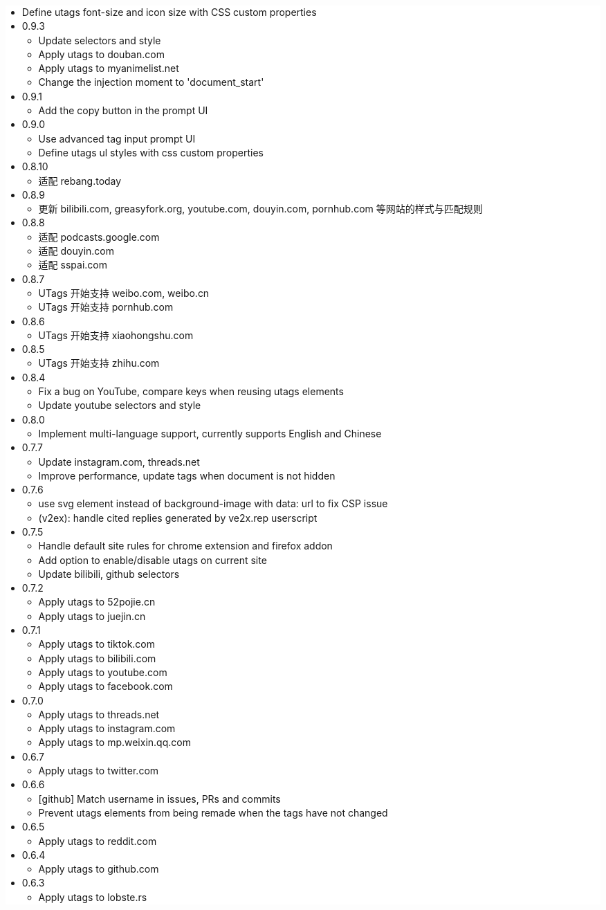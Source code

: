   - Define utags font-size and icon size with CSS custom properties
- 0.9.3
  - Update selectors and style
  - Apply utags to douban.com
  - Apply utags to myanimelist.net
  - Change the injection moment to 'document_start'
- 0.9.1
  - Add the copy button in the prompt UI
- 0.9.0
  - Use advanced tag input prompt UI
  - Define utags ul styles with css custom properties
- 0.8.10
  - 适配 rebang.today
- 0.8.9
  - 更新 bilibili.com, greasyfork.org, youtube.com, douyin.com, pornhub.com 等网站的样式与匹配规则
- 0.8.8
  - 适配 podcasts.google.com
  - 适配 douyin.com
  - 适配 sspai.com
- 0.8.7
  - UTags 开始支持 weibo.com, weibo.cn
  - UTags 开始支持 pornhub.com
- 0.8.6
  - UTags 开始支持 xiaohongshu.com
- 0.8.5
  - UTags 开始支持 zhihu.com
- 0.8.4
  - Fix a bug on YouTube, compare keys when reusing utags elements
  - Update youtube selectors and style
- 0.8.0
  - Implement multi-language support, currently supports English and Chinese
- 0.7.7
  - Update instagram.com, threads.net
  - Improve performance, update tags when document is not hidden
- 0.7.6
  - use svg element instead of background-image with data: url to fix CSP issue
  - (v2ex): handle cited replies generated by ve2x.rep userscript
- 0.7.5
  - Handle default site rules for chrome extension and firefox addon
  - Add option to enable/disable utags on current site
  - Update bilibili, github selectors
- 0.7.2
  - Apply utags to 52pojie.cn
  - Apply utags to juejin.cn
- 0.7.1
  - Apply utags to tiktok.com
  - Apply utags to bilibili.com
  - Apply utags to youtube.com
  - Apply utags to facebook.com
- 0.7.0
  - Apply utags to threads.net
  - Apply utags to instagram.com
  - Apply utags to mp.weixin.qq.com
- 0.6.7
  - Apply utags to twitter.com
- 0.6.6
  - \[github\] Match username in issues, PRs and commits
  - Prevent utags elements from being remade when the tags have not changed
- 0.6.5
  - Apply utags to reddit.com
- 0.6.4
  - Apply utags to github.com
- 0.6.3
  - Apply utags to lobste.rs